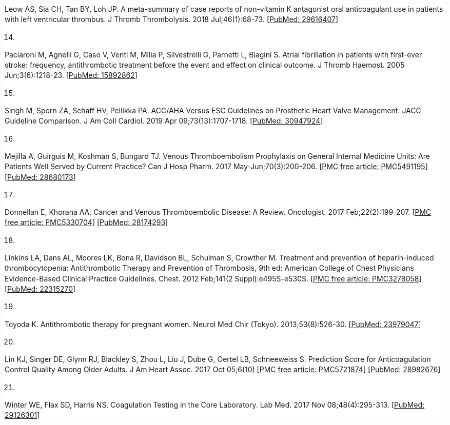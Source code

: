 
Leow AS, Sia CH, Tan BY, Loh JP. A meta-summary of case reports of non-vitamin K antagonist oral anticoagulant use in patients with left ventricular thrombus. J Thromb Thrombolysis. 2018 Jul;46(1):68-73. [[PubMed: 29616407](https://pubmed.ncbi.nlm.nih.gov/29616407)]

14.
    

Paciaroni M, Agnelli G, Caso V, Venti M, Milia P, Silvestrelli G, Parnetti L, Biagini S. Atrial fibrillation in patients with first-ever stroke: frequency, antithrombotic treatment before the event and effect on clinical outcome. J Thromb Haemost. 2005 Jun;3(6):1218-23. [[PubMed: 15892862](https://pubmed.ncbi.nlm.nih.gov/15892862)]

15.
    

Singh M, Sporn ZA, Schaff HV, Pellikka PA. ACC/AHA Versus ESC Guidelines on Prosthetic Heart Valve Management: JACC Guideline Comparison. J Am Coll Cardiol. 2019 Apr 09;73(13):1707-1718. [[PubMed: 30947924](https://pubmed.ncbi.nlm.nih.gov/30947924)]

16.
    

Mejilla A, Guirguis M, Koshman S, Bungard TJ. Venous Thromboembolism Prophylaxis on General Internal Medicine Units: Are Patients Well Served by Current Practice? Can J Hosp Pharm. 2017 May-Jun;70(3):200-206. [[PMC free article: PMC5491195](/pmc/articles/PMC5491195/)] [[PubMed: 28680173](https://pubmed.ncbi.nlm.nih.gov/28680173)]

17.
    

Donnellan E, Khorana AA. Cancer and Venous Thromboembolic Disease: A Review. Oncologist. 2017 Feb;22(2):199-207. [[PMC free article: PMC5330704](/pmc/articles/PMC5330704/)] [[PubMed: 28174293](https://pubmed.ncbi.nlm.nih.gov/28174293)]

18.
    

Linkins LA, Dans AL, Moores LK, Bona R, Davidson BL, Schulman S, Crowther M. Treatment and prevention of heparin-induced thrombocytopenia: Antithrombotic Therapy and Prevention of Thrombosis, 9th ed: American College of Chest Physicians Evidence-Based Clinical Practice Guidelines. Chest. 2012 Feb;141(2 Suppl):e495S-e530S. [[PMC free article: PMC3278058](/pmc/articles/PMC3278058/)] [[PubMed: 22315270](https://pubmed.ncbi.nlm.nih.gov/22315270)]

19.
    

Toyoda K. Antithrombotic therapy for pregnant women. Neurol Med Chir (Tokyo). 2013;53(8):526-30. [[PubMed: 23979047](https://pubmed.ncbi.nlm.nih.gov/23979047)]

20.
    

Lin KJ, Singer DE, Glynn RJ, Blackley S, Zhou L, Liu J, Dube G, Oertel LB, Schneeweiss S. Prediction Score for Anticoagulation Control Quality Among Older Adults. J Am Heart Assoc. 2017 Oct 05;6(10) [[PMC free article: PMC5721874](/pmc/articles/PMC5721874/)] [[PubMed: 28982676](https://pubmed.ncbi.nlm.nih.gov/28982676)]

21.
    

Winter WE, Flax SD, Harris NS. Coagulation Testing in the Core Laboratory. Lab Med. 2017 Nov 08;48(4):295-313. [[PubMed: 29126301](https://pubmed.ncbi.nlm.nih.gov/29126301)]
